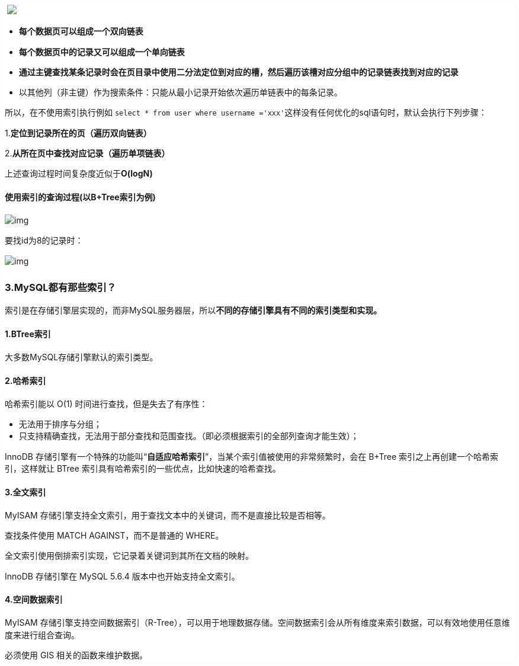 

​	![](http://q89f682iv.bkt.clouddn.com/blog/20200404/fmz0S9k9Uv7a.jpg)

* **每个数据页可以组成一个双向链表**
* **每个数据页中的记录又可以组成一个单向链表**

* **通过主键查找某条记录时会在页目录中使用二分法定位到对应的槽，然后遍历该槽对应分组中的记录链表找到对应的记录**
* 以其他列（非主键）作为搜索条件：只能从最小记录开始依次遍历单链表中的每条记录。

所以，在不使用索引执行例如 `select * from user where username ='xxx'`这样没有任何优化的sql语句时，默认会执行下列步骤：

1.**定位到记录所在的页（遍历双向链表）**

2.**从所在页中查找对应记录（遍历单项链表）**

上述查询过程时间复杂度近似于**O(logN)**

#### 使用索引的查询过程(以B+Tree索引为例)

![img](http://q89f682iv.bkt.clouddn.com/blog/20200404/AQu5t7MJrKIM.jpg?e=1586001739&token=PHVQrJJVdVeabMFYs6rqWpLrPUXNT5Qk_Y138u2m:qz3kXzRQcK-8_ln_B7yo95fYfE4=)

要找id为8的记录时：

![img](http://q89f682iv.bkt.clouddn.com/blog/20200404/fASBasaM1aNq.jpg?e=1586001802&token=PHVQrJJVdVeabMFYs6rqWpLrPUXNT5Qk_Y138u2m:4tGPfKSaJKV3iMnqv_fYTEyrVv4=)

### 3.MySQL都有那些索引？

索引是在存储引擎层实现的，而非MySQL服务器层，所以**不同的存储引擎具有不同的索引类型和实现。**

#### 1.BTree索引

大多数MySQL存储引擎默认的索引类型。

#### 2.哈希索引

哈希索引能以 O(1) 时间进行查找，但是失去了有序性：

- 无法用于排序与分组；
- 只支持精确查找，无法用于部分查找和范围查找。（即必须根据索引的全部列查询才能生效）；

InnoDB 存储引擎有一个特殊的功能叫“**自适应哈希索引**”，当某个索引值被使用的非常频繁时，会在 B+Tree 索引之上再创建一个哈希索引，这样就让 BTree 索引具有哈希索引的一些优点，比如快速的哈希查找。

#### 3.全文索引

MyISAM 存储引擎支持全文索引，用于查找文本中的关键词，而不是直接比较是否相等。

查找条件使用 MATCH AGAINST，而不是普通的 WHERE。

全文索引使用倒排索引实现，它记录着关键词到其所在文档的映射。

InnoDB 存储引擎在 MySQL 5.6.4 版本中也开始支持全文索引。

#### 4.空间数据索引

MyISAM 存储引擎支持空间数据索引（R-Tree），可以用于地理数据存储。空间数据索引会从所有维度来索引数据，可以有效地使用任意维度来进行组合查询。

必须使用 GIS 相关的函数来维护数据。
